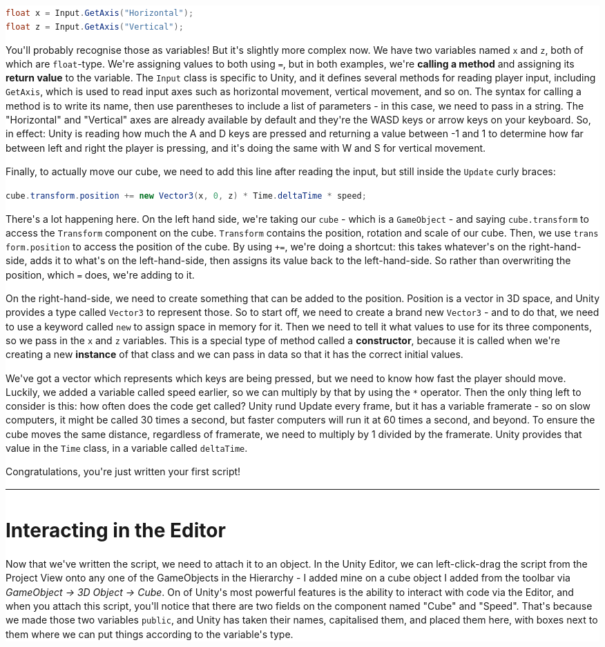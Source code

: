 ```csharp
float x = Input.GetAxis("Horizontal");
float z = Input.GetAxis("Vertical");
```

You'll probably recognise those as variables! But it's slightly more complex now. We have two variables named `x` and `z`, both of which are `float`-type. We're assigning values to both using `=`, but in both examples, we're **calling a method** and assigning its **return value** to the variable. The `Input` class is specific to Unity, and it defines several methods for reading player input, including `GetAxis`, which is used to read input axes such as horizontal movement, vertical movement, and so on. The syntax for calling a method is to write its name, then use parentheses to include a list of parameters - in this case, we need to pass in a string. The "Horizontal" and "Vertical" axes are already available by default and they're the WASD keys or arrow keys on your keyboard. So, in effect: Unity is reading how much the A and D keys are pressed and returning a value between -1 and 1 to determine how far between left and right the player is pressing, and it's doing the same with W and S for vertical movement.

Finally, to actually move our cube, we need to add this line after reading the input, but still inside the `Update` curly braces:

```csharp
cube.transform.position += new Vector3(x, 0, z) * Time.deltaTime * speed;
```

There's a lot happening here. On the left hand side, we're taking our `cube` - which is a `GameObject` - and saying `cube.transform` to access the `Transform` component on the cube. `Transform` contains the position, rotation and scale of our cube. Then, we use `transform.position` to access the position of the cube. By using `+=`, we're doing a shortcut: this takes whatever's on the right-hand-side, adds it to what's on the left-hand-side, then assigns its value back to the left-hand-side. So rather than overwriting the position, which `=` does, we're adding to it.

On the right-hand-side, we need to create something that can be added to the position. Position is a vector in 3D space, and Unity provides a type called `Vector3` to represent those. So to start off, we need to create a brand new `Vector3` - and to do that, we need to use a keyword called `new` to assign space in memory for it. Then we need to tell it what values to use for its three components, so we pass in the `x` and `z` variables. This is a special type of method called a **constructor**, because it is called when we're creating a new **instance** of that class and we can pass in data so that it has the correct initial values.

We've got a vector which represents which keys are being pressed, but we need to know how fast the player should move. Luckily, we added a variable called speed earlier, so we can multiply by that by using the `*` operator. Then the only thing left to consider is this: how often does the code get called? Unity rund Update every frame, but it has a variable framerate - so on slow computers, it might be called 30 times a second, but faster computers will run it at 60 times a second, and beyond. To ensure the cube moves the same distance, regardless of framerate, we need to multiply by 1 divided by the framerate. Unity provides that value in the `Time` class, in a variable called `deltaTime`.

Congratulations, you're just written your first script!

<hr/>

# Interacting in the Editor

Now that we've written the script, we need to attach it to an object. In the Unity Editor, we can left-click-drag the script from the Project View onto any one of the GameObjects in the Hierarchy - I added mine on a cube object I added from the toolbar via *GameObject -> 3D Object -> Cube*. On of Unity's most powerful features is the ability to interact with code via the Editor, and when you attach this script, you'll notice that there are two fields on the component named "Cube" and "Speed". That's because we made those two variables `public`, and Unity has taken their names, capitalised them, and placed them here, with boxes next to them where we can put things according to the variable's type. 
